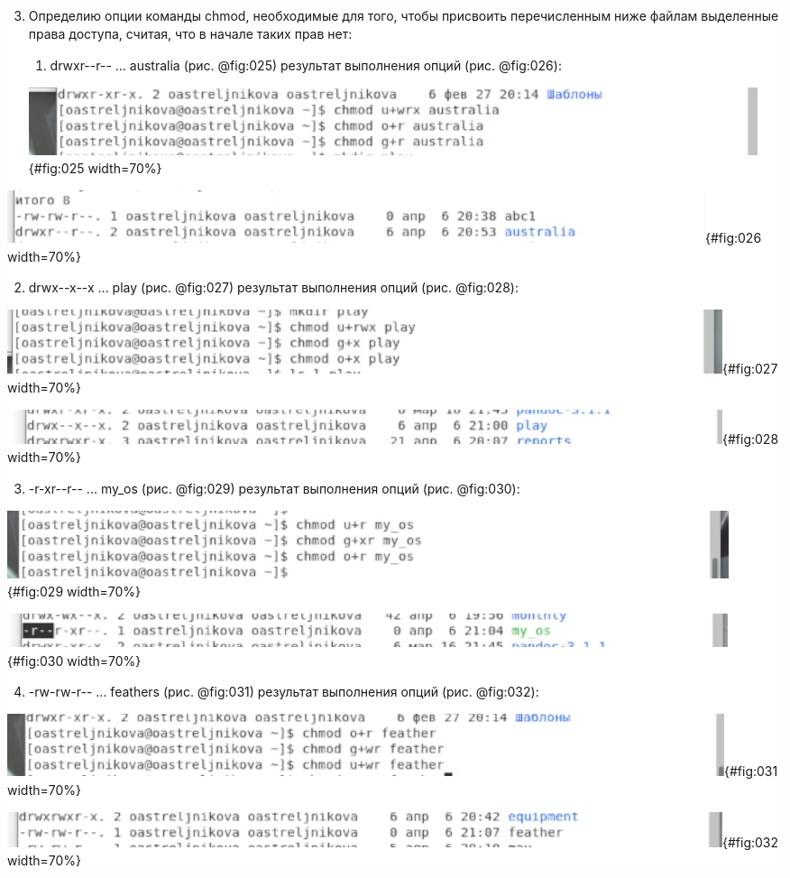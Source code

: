 3. Определию опции команды chmod, необходимые для того, чтобы присвоить перечисленным ниже файлам выделенные права доступа, считая, что в начале таких прав нет:

   1. drwxr--r-- ... australia (рис. @fig:025) результат выполнения опций (рис. @fig:026):

   ![Опции для присвоения файлу australia нужных прав](image/image25.png){#fig:025 width=70%} 

 ![Результат присвоения файлу australia нужных прав](image/image26.png){#fig:026 width=70%} 
   
   
   
   2. drwx--x--x ... play (рис. @fig:027) результат выполнения опций (рис. @fig:028):

   ![Опции для присвоения каталогу play  нужных прав](image/image27.png){#fig:027 width=70%} 

 ![Результат присвоения каталогу play  нужных прав](image/image28.png){#fig:028 width=70%} 

     
   
   3. -r-xr--r-- ... my_os (рис. @fig:029) результат выполнения опций (рис. @fig:030):

   ![Опции для присвоения файлу my_os  нужных прав](image/image29.png){#fig:029 width=70%} 

 ![Результат присвоения файлу my_os  нужных прав](image/image30.png){#fig:030 width=70%} 
   
   
   
   4. -rw-rw-r-- ... feathers (рис. @fig:031) результат выполнения опций (рис. @fig:032):

   ![Опции для присвоения файлу feathers   нужных прав](image/image31.png){#fig:031 width=70%} 

 ![Результат присвоения файлу feathers   нужных прав](image/image32.png){#fig:032 width=70%} 
